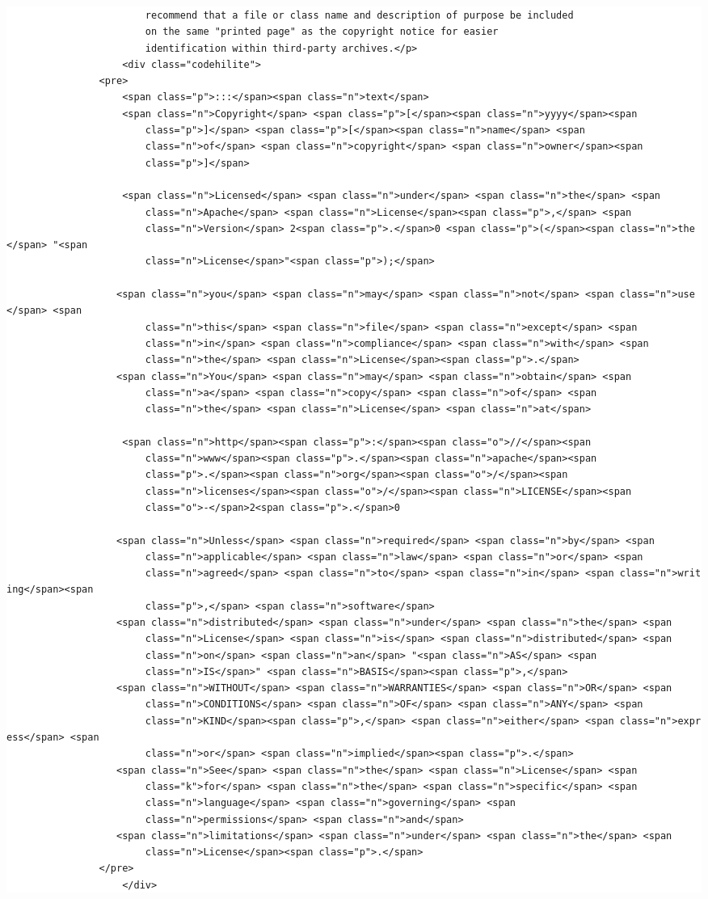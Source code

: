                             recommend that a file or class name and description of purpose be included
                            on the same "printed page" as the copyright notice for easier
                            identification within third-party archives.</p>
                        <div class="codehilite">
                    <pre>   
                        <span class="p">:::</span><span class="n">text</span>
                        <span class="n">Copyright</span> <span class="p">[</span><span class="n">yyyy</span><span
                            class="p">]</span> <span class="p">[</span><span class="n">name</span> <span
                            class="n">of</span> <span class="n">copyright</span> <span class="n">owner</span><span
                            class="p">]</span>

                        <span class="n">Licensed</span> <span class="n">under</span> <span class="n">the</span> <span
                            class="n">Apache</span> <span class="n">License</span><span class="p">,</span> <span
                            class="n">Version</span> 2<span class="p">.</span>0 <span class="p">(</span><span class="n">the</span> "<span
                            class="n">License</span>"<span class="p">);</span>

                       <span class="n">you</span> <span class="n">may</span> <span class="n">not</span> <span class="n">use</span> <span
                            class="n">this</span> <span class="n">file</span> <span class="n">except</span> <span
                            class="n">in</span> <span class="n">compliance</span> <span class="n">with</span> <span
                            class="n">the</span> <span class="n">License</span><span class="p">.</span>
                       <span class="n">You</span> <span class="n">may</span> <span class="n">obtain</span> <span
                            class="n">a</span> <span class="n">copy</span> <span class="n">of</span> <span
                            class="n">the</span> <span class="n">License</span> <span class="n">at</span>

                        <span class="n">http</span><span class="p">:</span><span class="o">//</span><span
                            class="n">www</span><span class="p">.</span><span class="n">apache</span><span
                            class="p">.</span><span class="n">org</span><span class="o">/</span><span
                            class="n">licenses</span><span class="o">/</span><span class="n">LICENSE</span><span
                            class="o">-</span>2<span class="p">.</span>0

                       <span class="n">Unless</span> <span class="n">required</span> <span class="n">by</span> <span
                            class="n">applicable</span> <span class="n">law</span> <span class="n">or</span> <span
                            class="n">agreed</span> <span class="n">to</span> <span class="n">in</span> <span class="n">writing</span><span
                            class="p">,</span> <span class="n">software</span>
                       <span class="n">distributed</span> <span class="n">under</span> <span class="n">the</span> <span
                            class="n">License</span> <span class="n">is</span> <span class="n">distributed</span> <span
                            class="n">on</span> <span class="n">an</span> "<span class="n">AS</span> <span
                            class="n">IS</span>" <span class="n">BASIS</span><span class="p">,</span>
                       <span class="n">WITHOUT</span> <span class="n">WARRANTIES</span> <span class="n">OR</span> <span
                            class="n">CONDITIONS</span> <span class="n">OF</span> <span class="n">ANY</span> <span
                            class="n">KIND</span><span class="p">,</span> <span class="n">either</span> <span class="n">express</span> <span
                            class="n">or</span> <span class="n">implied</span><span class="p">.</span>
                       <span class="n">See</span> <span class="n">the</span> <span class="n">License</span> <span
                            class="k">for</span> <span class="n">the</span> <span class="n">specific</span> <span
                            class="n">language</span> <span class="n">governing</span> <span
                            class="n">permissions</span> <span class="n">and</span>
                       <span class="n">limitations</span> <span class="n">under</span> <span class="n">the</span> <span
                            class="n">License</span><span class="p">.</span>
                    </pre>
                        </div>
